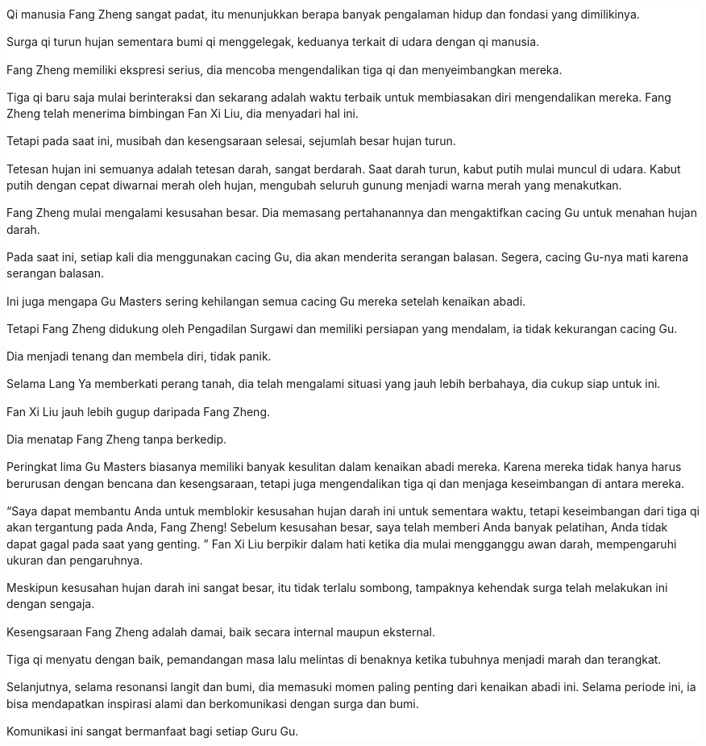 Qi manusia Fang Zheng sangat padat, itu menunjukkan berapa banyak pengalaman hidup dan fondasi yang dimilikinya.

Surga qi turun hujan sementara bumi qi menggelegak, keduanya terkait di udara dengan qi manusia.

Fang Zheng memiliki ekspresi serius, dia mencoba mengendalikan tiga qi dan menyeimbangkan mereka.

Tiga qi baru saja mulai berinteraksi dan sekarang adalah waktu terbaik untuk membiasakan diri mengendalikan mereka. Fang Zheng telah menerima bimbingan Fan Xi Liu, dia menyadari hal ini.

Tetapi pada saat ini, musibah dan kesengsaraan selesai, sejumlah besar hujan turun.

Tetesan hujan ini semuanya adalah tetesan darah, sangat berdarah. Saat darah turun, kabut putih mulai muncul di udara. Kabut putih dengan cepat diwarnai merah oleh hujan, mengubah seluruh gunung menjadi warna merah yang menakutkan.

Fang Zheng mulai mengalami kesusahan besar. Dia memasang pertahanannya dan mengaktifkan cacing Gu untuk menahan hujan darah.

Pada saat ini, setiap kali dia menggunakan cacing Gu, dia akan menderita serangan balasan. Segera, cacing Gu-nya mati karena serangan balasan.

Ini juga mengapa Gu Masters sering kehilangan semua cacing Gu mereka setelah kenaikan abadi.

Tetapi Fang Zheng didukung oleh Pengadilan Surgawi dan memiliki persiapan yang mendalam, ia tidak kekurangan cacing Gu.

Dia menjadi tenang dan membela diri, tidak panik.

Selama Lang Ya memberkati perang tanah, dia telah mengalami situasi yang jauh lebih berbahaya, dia cukup siap untuk ini.

Fan Xi Liu jauh lebih gugup daripada Fang Zheng.

Dia menatap Fang Zheng tanpa berkedip.

Peringkat lima Gu Masters biasanya memiliki banyak kesulitan dalam kenaikan abadi mereka. Karena mereka tidak hanya harus berurusan dengan bencana dan kesengsaraan, tetapi juga mengendalikan tiga qi dan menjaga keseimbangan di antara mereka.

“Saya dapat membantu Anda untuk memblokir kesusahan hujan darah ini untuk sementara waktu, tetapi keseimbangan dari tiga qi akan tergantung pada Anda, Fang Zheng! Sebelum kesusahan besar, saya telah memberi Anda banyak pelatihan, Anda tidak dapat gagal pada saat yang genting. ” Fan Xi Liu berpikir dalam hati ketika dia mulai mengganggu awan darah, mempengaruhi ukuran dan pengaruhnya.

Meskipun kesusahan hujan darah ini sangat besar, itu tidak terlalu sombong, tampaknya kehendak surga telah melakukan ini dengan sengaja.





Kesengsaraan Fang Zheng adalah damai, baik secara internal maupun eksternal.

Tiga qi menyatu dengan baik, pemandangan masa lalu melintas di benaknya ketika tubuhnya menjadi marah dan terangkat.

Selanjutnya, selama resonansi langit dan bumi, dia memasuki momen paling penting dari kenaikan abadi ini. Selama periode ini, ia bisa mendapatkan inspirasi alami dan berkomunikasi dengan surga dan bumi.

Komunikasi ini sangat bermanfaat bagi setiap Guru Gu.
